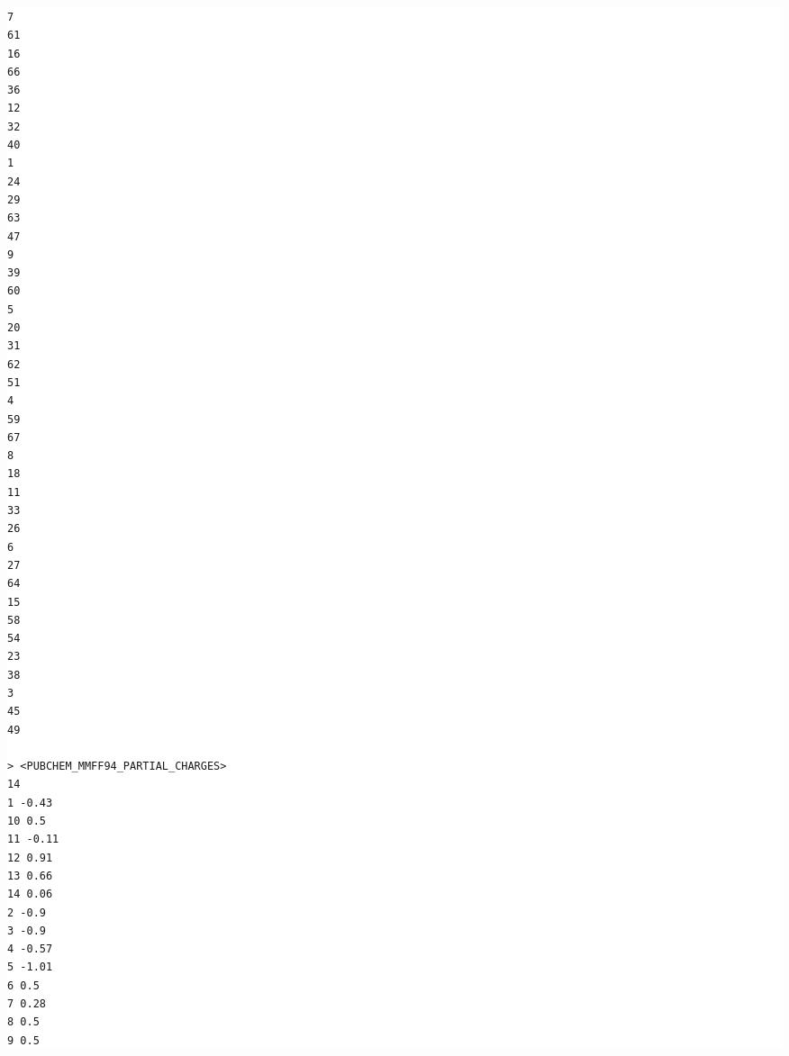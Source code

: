     7
    61
    16
    66
    36
    12
    32
    40
    1
    24
    29
    63
    47
    9
    39
    60
    5
    20
    31
    62
    51
    4
    59
    67
    8
    18
    11
    33
    26
    6
    27
    64
    15
    58
    54
    23
    38
    3
    45
    49
    
    > <PUBCHEM_MMFF94_PARTIAL_CHARGES>
    14
    1 -0.43
    10 0.5
    11 -0.11
    12 0.91
    13 0.66
    14 0.06
    2 -0.9
    3 -0.9
    4 -0.57
    5 -1.01
    6 0.5
    7 0.28
    8 0.5
    9 0.5
    